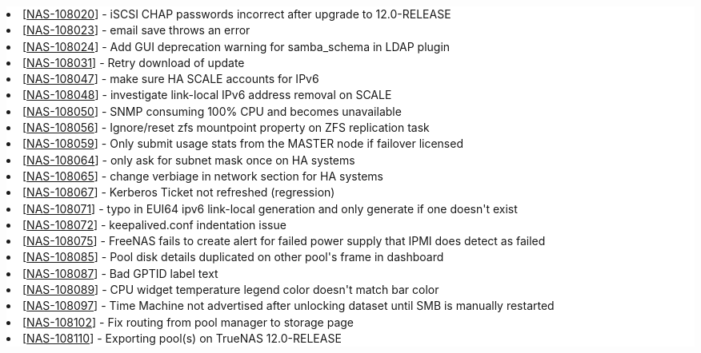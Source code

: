 <li>[<a href='https://jira.ixsystems.com/browse/NAS-108020'>NAS-108020</a>] -         iSCSI CHAP passwords incorrect after upgrade to 12.0-RELEASE
</li>
<li>[<a href='https://jira.ixsystems.com/browse/NAS-108023'>NAS-108023</a>] -         email save throws an error
</li>
<li>[<a href='https://jira.ixsystems.com/browse/NAS-108024'>NAS-108024</a>] -         Add GUI deprecation warning for samba_schema in LDAP plugin
</li>
<li>[<a href='https://jira.ixsystems.com/browse/NAS-108031'>NAS-108031</a>] -         Retry download of update
</li>
<li>[<a href='https://jira.ixsystems.com/browse/NAS-108047'>NAS-108047</a>] -         make sure HA SCALE accounts for IPv6
</li>
<li>[<a href='https://jira.ixsystems.com/browse/NAS-108048'>NAS-108048</a>] -         investigate link-local IPv6 address removal on SCALE
</li>
<li>[<a href='https://jira.ixsystems.com/browse/NAS-108050'>NAS-108050</a>] -         SNMP consuming 100% CPU and becomes unavailable
</li>
<li>[<a href='https://jira.ixsystems.com/browse/NAS-108056'>NAS-108056</a>] -         Ignore/reset zfs mountpoint property on ZFS replication task
</li>
<li>[<a href='https://jira.ixsystems.com/browse/NAS-108059'>NAS-108059</a>] -         Only submit usage stats from the MASTER node if failover licensed
</li>
<li>[<a href='https://jira.ixsystems.com/browse/NAS-108064'>NAS-108064</a>] -         only ask for subnet mask once on HA systems
</li>
<li>[<a href='https://jira.ixsystems.com/browse/NAS-108065'>NAS-108065</a>] -         change verbiage in network section for HA systems
</li>
<li>[<a href='https://jira.ixsystems.com/browse/NAS-108067'>NAS-108067</a>] -         Kerberos Ticket not refreshed (regression)
</li>
<li>[<a href='https://jira.ixsystems.com/browse/NAS-108071'>NAS-108071</a>] -         typo in EUI64 ipv6 link-local generation and only generate if one doesn&#39;t exist
</li>
<li>[<a href='https://jira.ixsystems.com/browse/NAS-108072'>NAS-108072</a>] -         keepalived.conf indentation issue
</li>
<li>[<a href='https://jira.ixsystems.com/browse/NAS-108075'>NAS-108075</a>] -         FreeNAS fails to create alert for failed power supply that IPMI does detect as failed
</li>
<li>[<a href='https://jira.ixsystems.com/browse/NAS-108085'>NAS-108085</a>] -         Pool disk details duplicated on other pool&#39;s frame in dashboard
</li>
<li>[<a href='https://jira.ixsystems.com/browse/NAS-108087'>NAS-108087</a>] -         Bad GPTID label text
</li>
<li>[<a href='https://jira.ixsystems.com/browse/NAS-108089'>NAS-108089</a>] -         CPU widget temperature legend color doesn&#39;t match bar color 
</li>
<li>[<a href='https://jira.ixsystems.com/browse/NAS-108097'>NAS-108097</a>] -         Time Machine not advertised after unlocking dataset until SMB is manually restarted
</li>
<li>[<a href='https://jira.ixsystems.com/browse/NAS-108102'>NAS-108102</a>] -         Fix routing from pool manager to storage page
</li>
<li>[<a href='https://jira.ixsystems.com/browse/NAS-108110'>NAS-108110</a>] -         Exporting pool(s) on TrueNAS 12.0-RELEASE
</li>